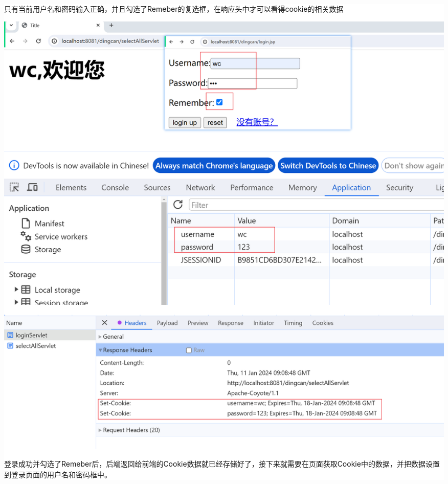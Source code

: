 

只有当前用户名和密码输入正确，并且勾选了Remeber的复选框，在响应头中才可以看得cookie的相关数据

![1704964143998](./assets/1704964143998.png)



![1704964171150](./assets/1704964171150.png)



登录成功并勾选了Remeber后，后端返回给前端的Cookie数据就已经存储好了，接下来就需要在页面获取Cookie中的数据，并把数据设置到登录页面的用户名和密码框中。
